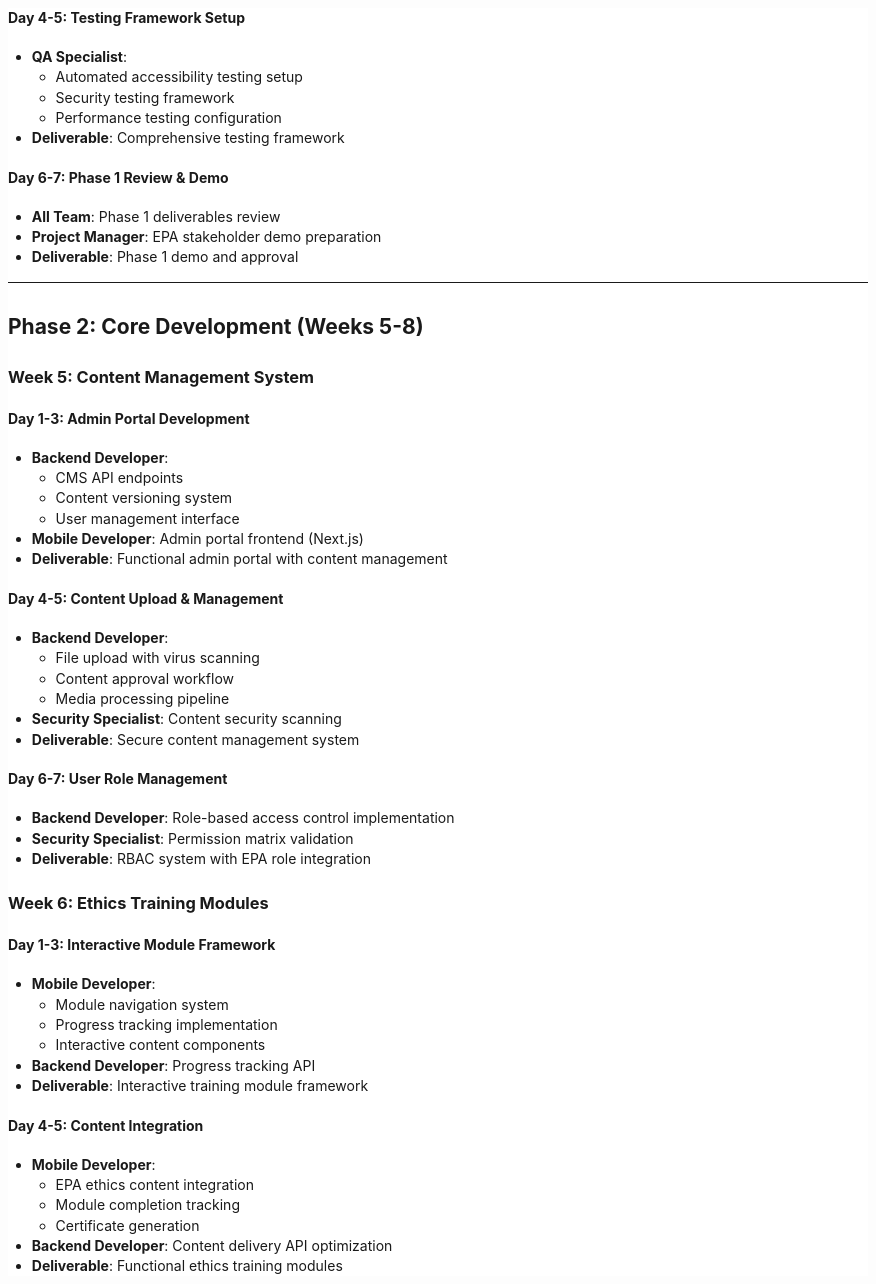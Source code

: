 #### Day 4-5: Testing Framework Setup
- **QA Specialist**: 
  - Automated accessibility testing setup
  - Security testing framework
  - Performance testing configuration
- **Deliverable**: Comprehensive testing framework

#### Day 6-7: Phase 1 Review & Demo
- **All Team**: Phase 1 deliverables review
- **Project Manager**: EPA stakeholder demo preparation
- **Deliverable**: Phase 1 demo and approval

---

## Phase 2: Core Development (Weeks 5-8)

### Week 5: Content Management System

#### Day 1-3: Admin Portal Development
- **Backend Developer**: 
  - CMS API endpoints
  - Content versioning system
  - User management interface
- **Mobile Developer**: Admin portal frontend (Next.js)
- **Deliverable**: Functional admin portal with content management

#### Day 4-5: Content Upload & Management
- **Backend Developer**: 
  - File upload with virus scanning
  - Content approval workflow
  - Media processing pipeline
- **Security Specialist**: Content security scanning
- **Deliverable**: Secure content management system

#### Day 6-7: User Role Management
- **Backend Developer**: Role-based access control implementation
- **Security Specialist**: Permission matrix validation
- **Deliverable**: RBAC system with EPA role integration

### Week 6: Ethics Training Modules

#### Day 1-3: Interactive Module Framework
- **Mobile Developer**: 
  - Module navigation system
  - Progress tracking implementation
  - Interactive content components
- **Backend Developer**: Progress tracking API
- **Deliverable**: Interactive training module framework

#### Day 4-5: Content Integration
- **Mobile Developer**: 
  - EPA ethics content integration
  - Module completion tracking
  - Certificate generation
- **Backend Developer**: Content delivery API optimization
- **Deliverable**: Functional ethics training modules
